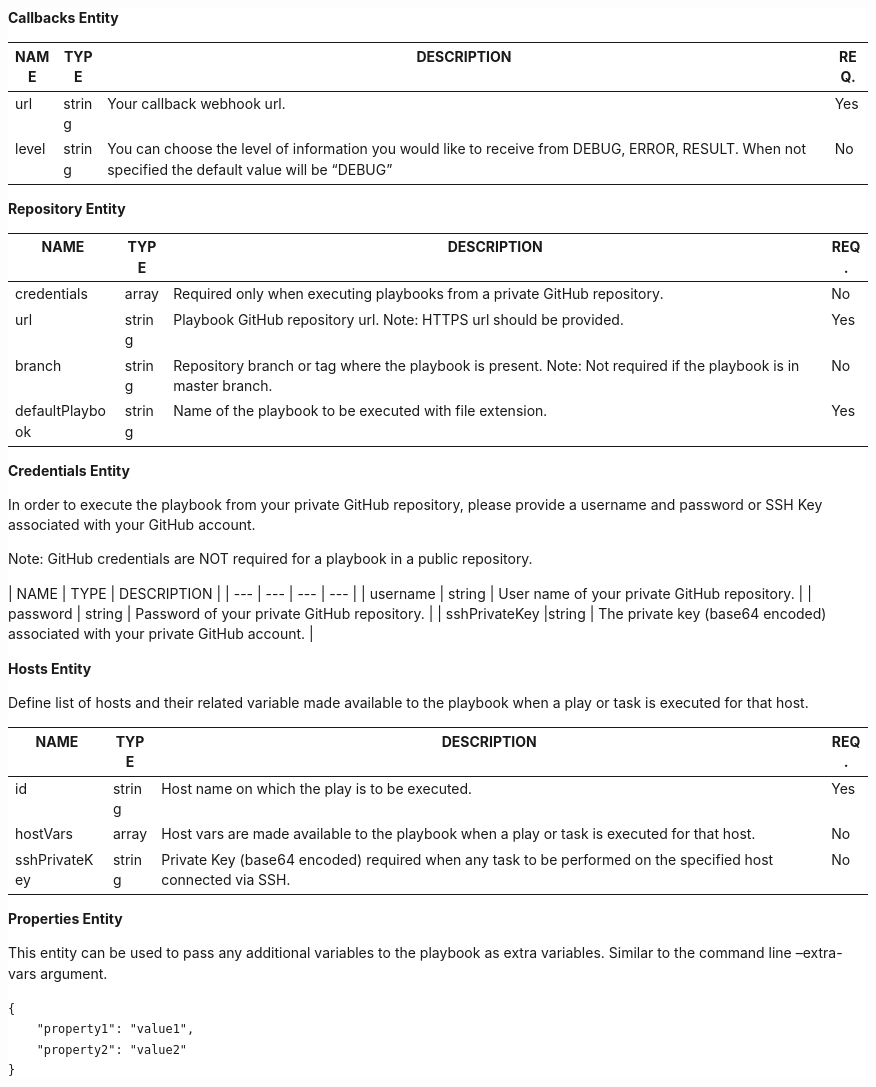 **Callbacks Entity**

| NAME | TYPE |	DESCRIPTION	| REQ.|
| --- | --- | --- | --- |
| url   | string | Your callback webhook url. | Yes  |
| level | string | You can choose the level of information you would like to receive from DEBUG, ERROR, RESULT. When not specified the default value will be “DEBUG” | No |

**Repository Entity**

| NAME | TYPE |	DESCRIPTION	| REQ.|
| --- | --- | --- | --- |
| credentials |	array |	Required only when executing playbooks from a private GitHub repository. |	No |
| url |	string |	Playbook GitHub repository url. Note: HTTPS url should be provided. |	Yes |
| branch |	string |	Repository branch or tag where the playbook is present. Note: Not required if the playbook is in master branch. |	No |
| defaultPlaybook |	string |	Name of the playbook to be executed with file extension. |	Yes |

**Credentials Entity**

In order to execute the playbook from your private GitHub repository, please provide a username and password or SSH Key associated with your GitHub account.

Note: GitHub credentials are NOT required for a playbook in a public repository.

| NAME | TYPE |	DESCRIPTION	|
| --- | --- | --- | --- |
| username |	string |	User name of your private GitHub repository. |
| password |	string |	Password of your private GitHub repository. |
| sshPrivateKey	 |string |	The private key (base64 encoded) associated with your private GitHub account. |

**Hosts Entity**

Define list of hosts and their related variable made available to the playbook when a play or task is executed for that host.

| NAME | TYPE |	DESCRIPTION	| REQ.|
| --- | --- | --- | --- |
| id |	string |	Host name on which the play is to be executed. |	Yes |
| hostVars |	array |	Host vars are made available to the playbook when a play or task is executed for that host. |	No |
| sshPrivateKey |	string |	Private Key (base64 encoded) required when any task to be performed on the specified host connected via SSH. |	No |

**Properties Entity**

This entity can be used to pass any additional variables to the playbook as extra variables. Similar to the command line –extra-vars argument.

```
{
    "property1": "value1",
    "property2": "value2"
}
```
